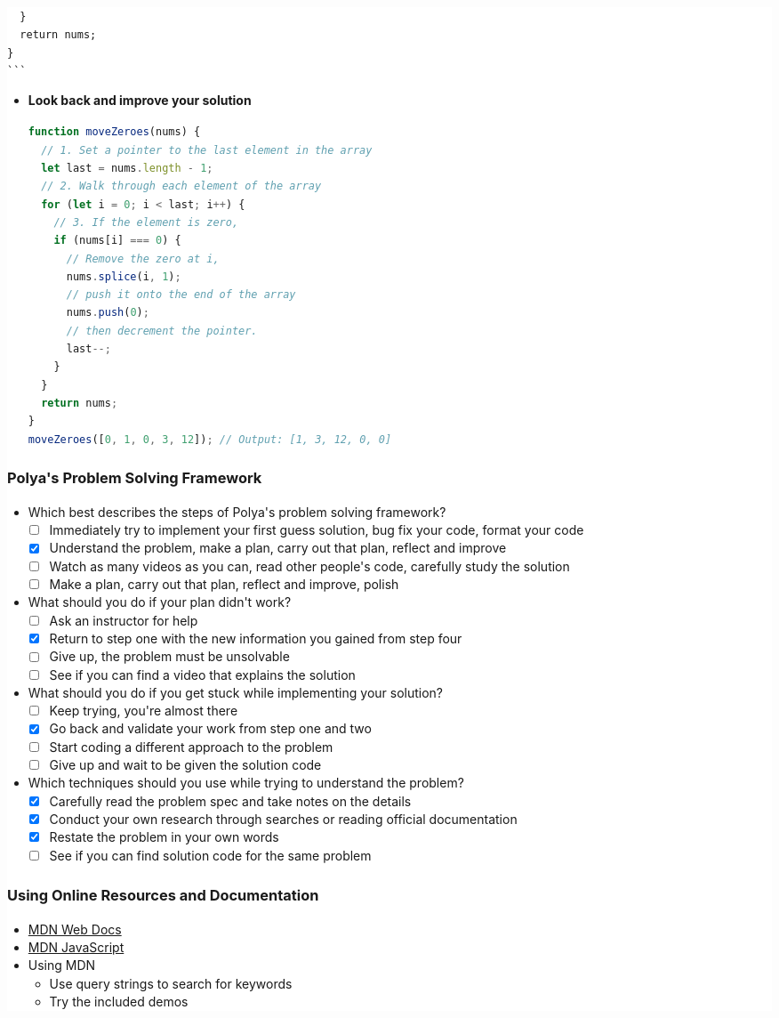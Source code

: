       }
      return nums;
    }
    ```
  - **Look back and improve your solution**
    ```js
    function moveZeroes(nums) {
      // 1. Set a pointer to the last element in the array
      let last = nums.length - 1;
      // 2. Walk through each element of the array
      for (let i = 0; i < last; i++) {
        // 3. If the element is zero,
        if (nums[i] === 0) {
          // Remove the zero at i,
          nums.splice(i, 1);
          // push it onto the end of the array
          nums.push(0);
          // then decrement the pointer.
          last--;
        }
      }
      return nums;
    }
    moveZeroes([0, 1, 0, 3, 12]); // Output: [1, 3, 12, 0, 0]
    ```

### Polya's Problem Solving Framework

- Which best describes the steps of Polya's problem solving framework?
  - [ ] Immediately try to implement your first guess solution, bug fix your code, format your code
  - [x] Understand the problem, make a plan, carry out that plan, reflect and improve
  - [ ] Watch as many videos as you can, read other people's code, carefully study the solution
  - [ ] Make a plan, carry out that plan, reflect and improve, polish
- What should you do if your plan didn't work?
  - [ ] Ask an instructor for help
  - [x] Return to step one with the new information you gained from step four
  - [ ] Give up, the problem must be unsolvable
  - [ ] See if you can find a video that explains the solution
- What should you do if you get stuck while implementing your solution?
  - [ ] Keep trying, you're almost there
  - [x] Go back and validate your work from step one and two
  - [ ] Start coding a different approach to the problem
  - [ ] Give up and wait to be given the solution code
- Which techniques should you use while trying to understand the problem?
  - [x] Carefully read the problem spec and take notes on the details
  - [x] Conduct your own research through searches or reading official documentation
  - [x] Restate the problem in your own words
  - [ ] See if you can find solution code for the same problem

### Using Online Resources and Documentation

- [MDN Web Docs](https://developer.mozilla.org/en-US/)
- [MDN JavaScript](https://developer.mozilla.org/en-US/docs/Web/JavaScript)
- Using MDN
  - Use query strings to search for keywords
  - Try the included demos
